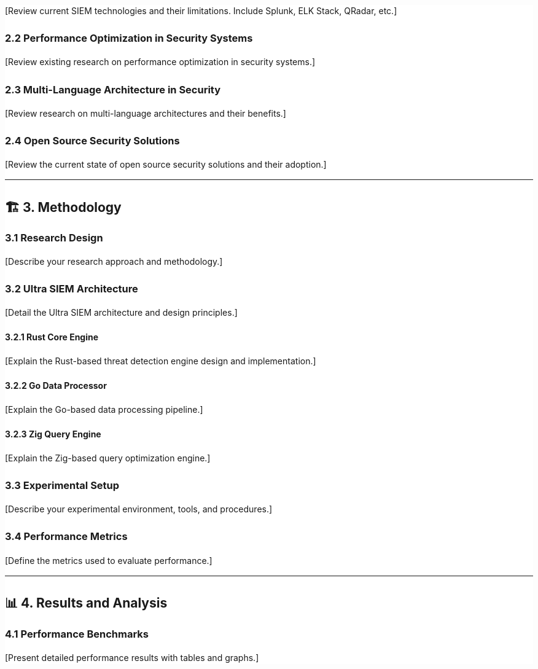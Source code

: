 [Review current SIEM technologies and their limitations. Include Splunk, ELK Stack, QRadar, etc.]

### **2.2 Performance Optimization in Security Systems**

[Review existing research on performance optimization in security systems.]

### **2.3 Multi-Language Architecture in Security**

[Review research on multi-language architectures and their benefits.]

### **2.4 Open Source Security Solutions**

[Review the current state of open source security solutions and their adoption.]

---

## 🏗️ **3. Methodology**

### **3.1 Research Design**

[Describe your research approach and methodology.]

### **3.2 Ultra SIEM Architecture**

[Detail the Ultra SIEM architecture and design principles.]

#### **3.2.1 Rust Core Engine**

[Explain the Rust-based threat detection engine design and implementation.]

#### **3.2.2 Go Data Processor**

[Explain the Go-based data processing pipeline.]

#### **3.2.3 Zig Query Engine**

[Explain the Zig-based query optimization engine.]

### **3.3 Experimental Setup**

[Describe your experimental environment, tools, and procedures.]

### **3.4 Performance Metrics**

[Define the metrics used to evaluate performance.]

---

## 📊 **4. Results and Analysis**

### **4.1 Performance Benchmarks**

[Present detailed performance results with tables and graphs.]
